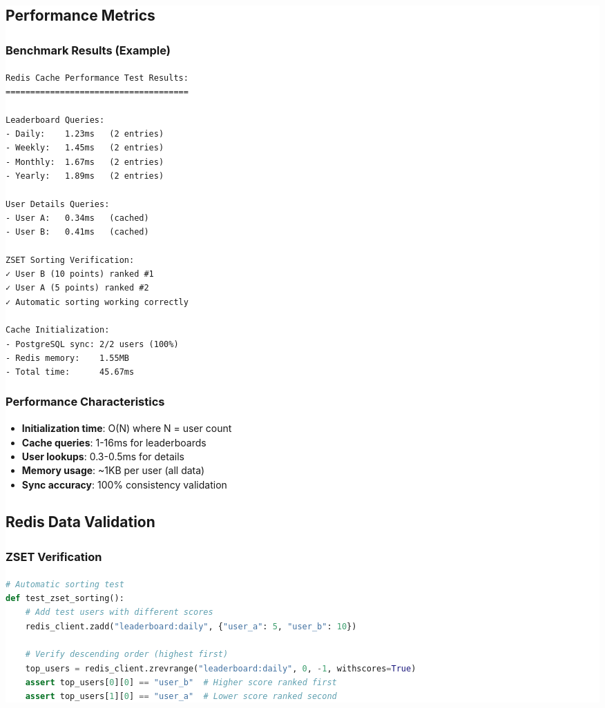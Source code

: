 ## Performance Metrics

### Benchmark Results (Example)

```
Redis Cache Performance Test Results:
=====================================

Leaderboard Queries:
- Daily:    1.23ms   (2 entries)
- Weekly:   1.45ms   (2 entries)
- Monthly:  1.67ms   (2 entries)
- Yearly:   1.89ms   (2 entries)

User Details Queries:
- User A:   0.34ms   (cached)
- User B:   0.41ms   (cached)

ZSET Sorting Verification:
✓ User B (10 points) ranked #1
✓ User A (5 points) ranked #2
✓ Automatic sorting working correctly

Cache Initialization:
- PostgreSQL sync: 2/2 users (100%)
- Redis memory:    1.55MB
- Total time:      45.67ms
```

### Performance Characteristics

- **Initialization time**: O(N) where N = user count
- **Cache queries**: 1-16ms for leaderboards
- **User lookups**: 0.3-0.5ms for details
- **Memory usage**: ~1KB per user (all data)
- **Sync accuracy**: 100% consistency validation

## Redis Data Validation

### ZSET Verification

```python
# Automatic sorting test
def test_zset_sorting():
    # Add test users with different scores
    redis_client.zadd("leaderboard:daily", {"user_a": 5, "user_b": 10})

    # Verify descending order (highest first)
    top_users = redis_client.zrevrange("leaderboard:daily", 0, -1, withscores=True)
    assert top_users[0][0] == "user_b"  # Higher score ranked first
    assert top_users[1][0] == "user_a"  # Lower score ranked second
```
